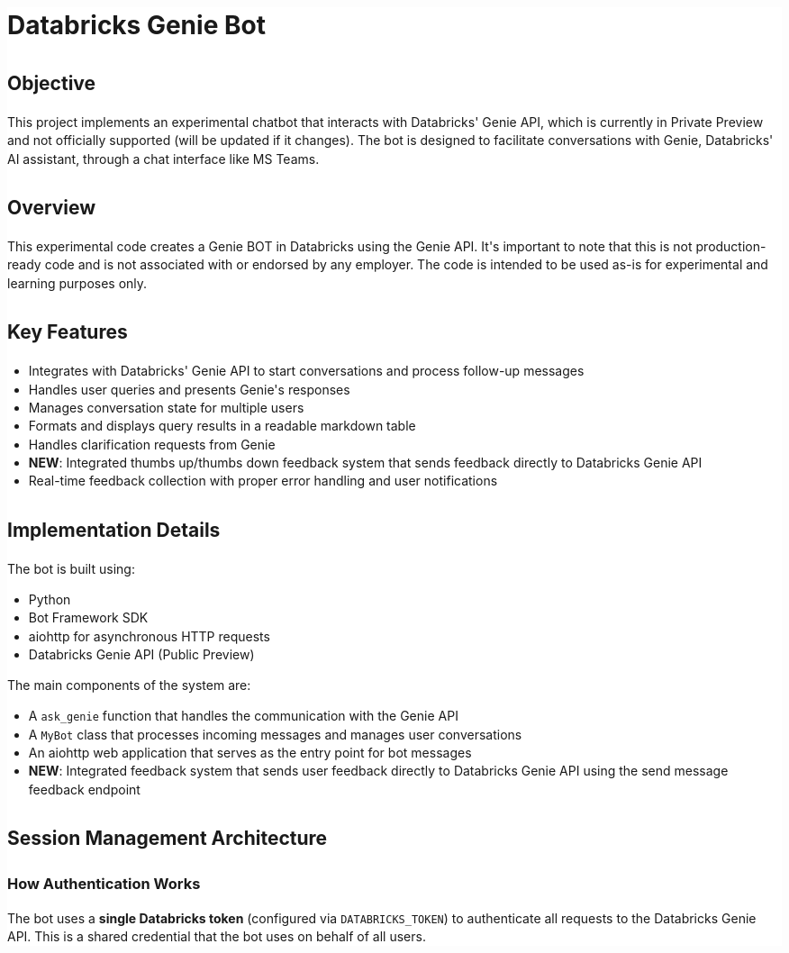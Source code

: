 # Databricks Genie Bot

## Objective

This project implements an experimental chatbot that interacts with Databricks' Genie API, which is currently in Private Preview and not officially supported (will be updated if it changes). The bot is designed to facilitate conversations with Genie, Databricks' AI assistant, through a chat interface like MS Teams.

## Overview

This experimental code creates a Genie BOT in Databricks using the Genie API. It's important to note that this is not production-ready code and is not associated with or endorsed by any employer. The code is intended to be used as-is for experimental and learning purposes only.

## Key Features

- Integrates with Databricks' Genie API to start conversations and process follow-up messages
- Handles user queries and presents Genie's responses
- Manages conversation state for multiple users
- Formats and displays query results in a readable markdown table
- Handles clarification requests from Genie
- **NEW**: Integrated thumbs up/thumbs down feedback system that sends feedback directly to Databricks Genie API
- Real-time feedback collection with proper error handling and user notifications

## Implementation Details

The bot is built using:
- Python
- Bot Framework SDK
- aiohttp for asynchronous HTTP requests
- Databricks Genie API (Public Preview)

The main components of the system are:
- A `ask_genie` function that handles the communication with the Genie API
- A `MyBot` class that processes incoming messages and manages user conversations
- An aiohttp web application that serves as the entry point for bot messages
- **NEW**: Integrated feedback system that sends user feedback directly to Databricks Genie API using the send message feedback endpoint

## Session Management Architecture

### How Authentication Works

The bot uses a **single Databricks token** (configured via `DATABRICKS_TOKEN`) to authenticate all requests to the Databricks Genie API. This is a shared credential that the bot uses on behalf of all users.
